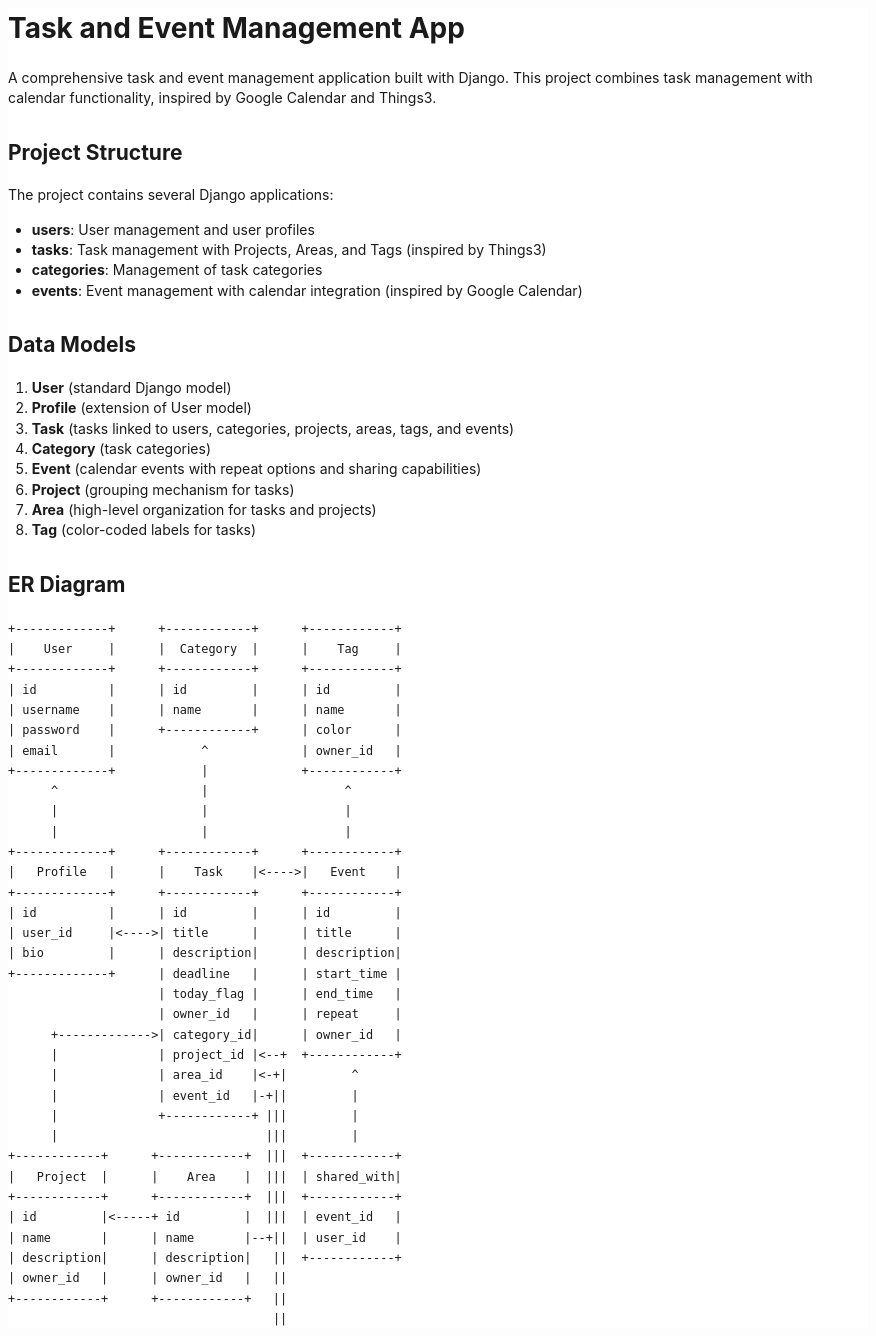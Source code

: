 # Task and Event Management App

A comprehensive task and event management application built with Django. This project combines task management with calendar functionality, inspired by Google Calendar and Things3.

## Project Structure

The project contains several Django applications:
- **users**: User management and user profiles
- **tasks**: Task management with Projects, Areas, and Tags (inspired by Things3)
- **categories**: Management of task categories
- **events**: Event management with calendar integration (inspired by Google Calendar)

## Data Models

1. **User** (standard Django model)
2. **Profile** (extension of User model)
3. **Task** (tasks linked to users, categories, projects, areas, tags, and events)
4. **Category** (task categories)
5. **Event** (calendar events with repeat options and sharing capabilities)
6. **Project** (grouping mechanism for tasks)
7. **Area** (high-level organization for tasks and projects)
8. **Tag** (color-coded labels for tasks)

## ER Diagram

```
+-------------+      +------------+      +------------+
|    User     |      |  Category  |      |    Tag     |
+-------------+      +------------+      +------------+
| id          |      | id         |      | id         |
| username    |      | name       |      | name       |
| password    |      +------------+      | color      |
| email       |            ^             | owner_id   |
+-------------+            |             +------------+
      ^                    |                   ^
      |                    |                   |
      |                    |                   |
+-------------+      +------------+      +------------+
|   Profile   |      |    Task    |<---->|   Event    |
+-------------+      +------------+      +------------+
| id          |      | id         |      | id         |
| user_id     |<---->| title      |      | title      |
| bio         |      | description|      | description|
+-------------+      | deadline   |      | start_time |
                     | today_flag |      | end_time   |
                     | owner_id   |      | repeat     |
      +------------->| category_id|      | owner_id   |
      |              | project_id |<--+  +------------+
      |              | area_id    |<-+|         ^
      |              | event_id   |-+||         |
      |              +------------+ |||         |
      |                             |||         |
+------------+      +------------+  |||  +------------+
|   Project  |      |    Area    |  |||  | shared_with|
+------------+      +------------+  |||  +------------+
| id         |<-----+ id         |  |||  | event_id   |
| name       |      | name       |--+||  | user_id    |
| description|      | description|   ||  +------------+
| owner_id   |      | owner_id   |   ||
+------------+      +------------+   ||
                                     ||
```